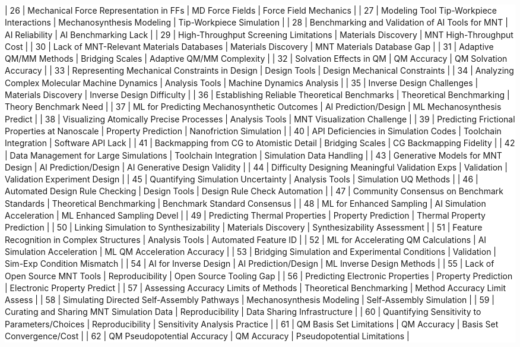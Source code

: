 | 26 | Mechanical Force Representation in FFs | MD Force Fields | Force Field Mechanics |
| 27 | Modeling Tool Tip-Workpiece Interactions | Mechanosynthesis Modeling | Tip-Workpiece Simulation |
| 28 | Benchmarking and Validation of AI Tools for MNT | AI Reliability | AI Benchmarking Lack |
| 29 | High-Throughput Screening Limitations | Materials Discovery | MNT High-Throughput Cost |
| 30 | Lack of MNT-Relevant Materials Databases | Materials Discovery | MNT Materials Database Gap |
| 31 | Adaptive QM/MM Methods | Bridging Scales | Adaptive QM/MM Complexity |
| 32 | Solvation Effects in QM | QM Accuracy | QM Solvation Accuracy |
| 33 | Representing Mechanical Constraints in Design | Design Tools | Design Mechanical Constraints |
| 34 | Analyzing Complex Molecular Machine Dynamics | Analysis Tools | Machine Dynamics Analysis |
| 35 | Inverse Design Challenges | Materials Discovery | Inverse Design Difficulty |
| 36 | Establishing Reliable Theoretical Benchmarks | Theoretical Benchmarking | Theory Benchmark Need |
| 37 | ML for Predicting Mechanosynthetic Outcomes | AI Prediction/Design | ML Mechanosynthesis Predict |
| 38 | Visualizing Atomically Precise Processes | Analysis Tools | MNT Visualization Challenge |
| 39 | Predicting Frictional Properties at Nanoscale | Property Prediction | Nanofriction Simulation |
| 40 | API Deficiencies in Simulation Codes | Toolchain Integration | Software API Lack |
| 41 | Backmapping from CG to Atomistic Detail | Bridging Scales | CG Backmapping Fidelity |
| 42 | Data Management for Large Simulations | Toolchain Integration | Simulation Data Handling |
| 43 | Generative Models for MNT Design | AI Prediction/Design | AI Generative Design Validity |
| 44 | Difficulty Designing Meaningful Validation Exps | Validation | Validation Experiment Design |
| 45 | Quantifying Simulation Uncertainty | Analysis Tools | Simulation UQ Methods |
| 46 | Automated Design Rule Checking | Design Tools | Design Rule Check Automation |
| 47 | Community Consensus on Benchmark Standards | Theoretical Benchmarking | Benchmark Standard Consensus |
| 48 | ML for Enhanced Sampling | AI Simulation Acceleration | ML Enhanced Sampling Devel |
| 49 | Predicting Thermal Properties | Property Prediction | Thermal Property Prediction |
| 50 | Linking Simulation to Synthesizability | Materials Discovery | Synthesizability Assessment |
| 51 | Feature Recognition in Complex Structures | Analysis Tools | Automated Feature ID |
| 52 | ML for Accelerating QM Calculations | AI Simulation Acceleration | ML QM Acceleration Accuracy |
| 53 | Bridging Simulation and Experimental Conditions | Validation | Sim-Exp Condition Mismatch |
| 54 | AI for Inverse Design | AI Prediction/Design | ML Inverse Design Methods |
| 55 | Lack of Open Source MNT Tools | Reproducibility | Open Source Tooling Gap |
| 56 | Predicting Electronic Properties | Property Prediction | Electronic Property Predict |
| 57 | Assessing Accuracy Limits of Methods | Theoretical Benchmarking | Method Accuracy Limit Assess |
| 58 | Simulating Directed Self-Assembly Pathways | Mechanosynthesis Modeling | Self-Assembly Simulation |
| 59 | Curating and Sharing MNT Simulation Data | Reproducibility | Data Sharing Infrastructure |
| 60 | Quantifying Sensitivity to Parameters/Choices | Reproducibility | Sensitivity Analysis Practice |
| 61 | QM Basis Set Limitations | QM Accuracy | Basis Set Convergence/Cost |
| 62 | QM Pseudopotential Accuracy | QM Accuracy | Pseudopotential Limitations |